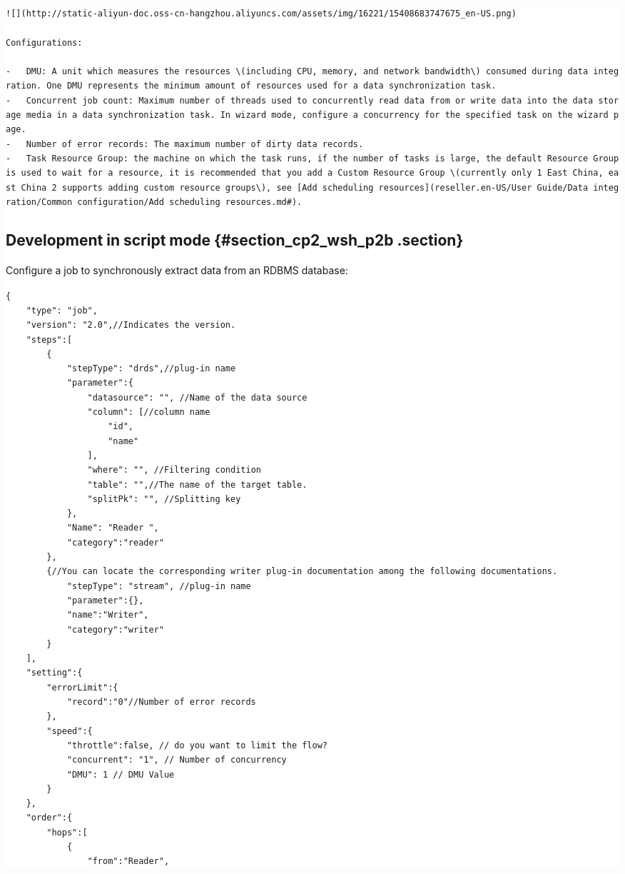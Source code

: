     ![](http://static-aliyun-doc.oss-cn-hangzhou.aliyuncs.com/assets/img/16221/15408683747675_en-US.png)

    Configurations:

    -   DMU: A unit which measures the resources \(including CPU, memory, and network bandwidth\) consumed during data integration. One DMU represents the minimum amount of resources used for a data synchronization task.
    -   Concurrent job count: Maximum number of threads used to concurrently read data from or write data into the data storage media in a data synchronization task. In wizard mode, configure a concurrency for the specified task on the wizard page.
    -   Number of error records: The maximum number of dirty data records.
    -   Task Resource Group: the machine on which the task runs, if the number of tasks is large, the default Resource Group is used to wait for a resource, it is recommended that you add a Custom Resource Group \(currently only 1 East China, east China 2 supports adding custom resource groups\), see [Add scheduling resources](reseller.en-US/User Guide/Data integration/Common configuration/Add scheduling resources.md#).

## Development in script mode {#section_cp2_wsh_p2b .section}

Configure a job to synchronously extract data from an RDBMS database:

```
{
    "type": "job",
    "version": "2.0",//Indicates the version.
    "steps":[
        {
            "stepType": "drds",//plug-in name
            "parameter":{
                "datasource": "", //Name of the data source
                "column": [//column name
                    "id",
                    "name"
                ],
                "where": "", //Filtering condition
                "table": "",//The name of the target table.
                "splitPk": "", //Splitting key
            },
            "Name": "Reader ",
            "category":"reader"
        },
        {//You can locate the corresponding writer plug-in documentation among the following documentations.
            "stepType": "stream", //plug-in name
            "parameter":{},
            "name":"Writer",
            "category":"writer"
        }
    ],
    "setting":{
        "errorLimit":{
            "record":"0"//Number of error records
        },
        "speed":{
            "throttle":false, // do you want to limit the flow?
            "concurrent": "1", // Number of concurrency
            "DMU": 1 // DMU Value
        }
    },
    "order":{
        "hops":[
            {
                "from":"Reader",
```